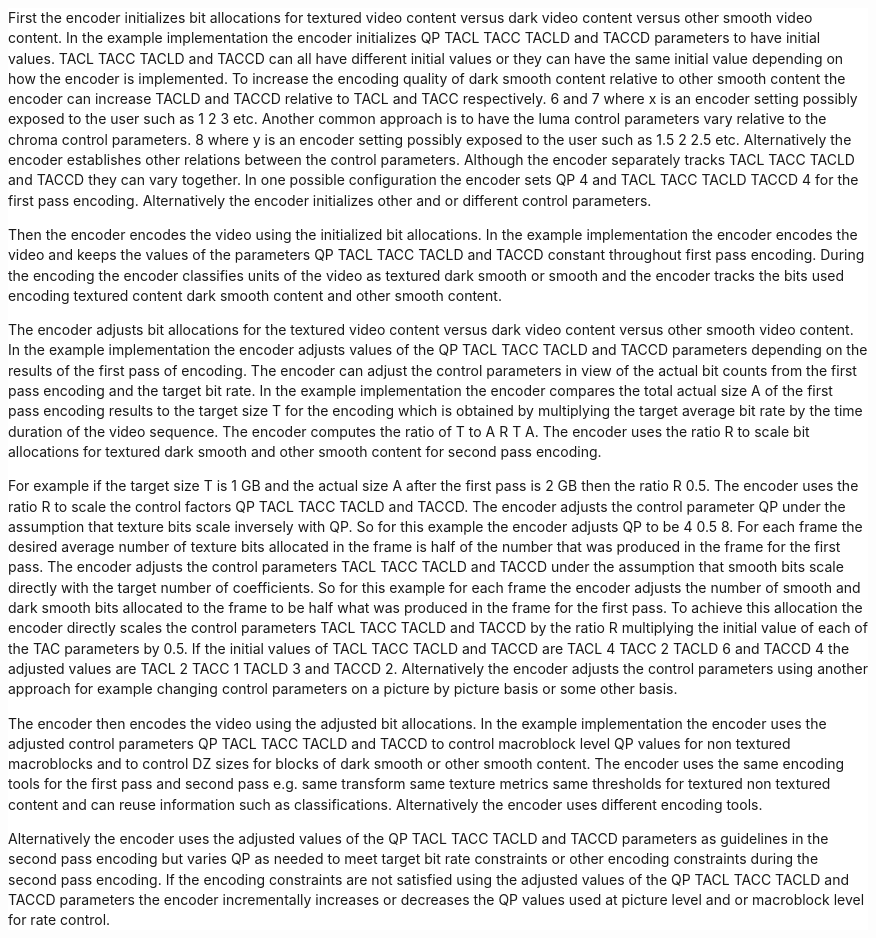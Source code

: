 First the encoder initializes bit allocations for textured video content versus dark video content versus other smooth video content. In the example implementation the encoder initializes QP TACL TACC TACLD and TACCD parameters to have initial values. TACL TACC TACLD and TACCD can all have different initial values or they can have the same initial value depending on how the encoder is implemented. To increase the encoding quality of dark smooth content relative to other smooth content the encoder can increase TACLD and TACCD relative to TACL and TACC respectively. 6 and 7 where x is an encoder setting possibly exposed to the user such as 1 2 3 etc. Another common approach is to have the luma control parameters vary relative to the chroma control parameters. 8 where y is an encoder setting possibly exposed to the user such as 1.5 2 2.5 etc. Alternatively the encoder establishes other relations between the control parameters. Although the encoder separately tracks TACL TACC TACLD and TACCD they can vary together. In one possible configuration the encoder sets QP 4 and TACL TACC TACLD TACCD 4 for the first pass encoding. Alternatively the encoder initializes other and or different control parameters.

Then the encoder encodes the video using the initialized bit allocations. In the example implementation the encoder encodes the video and keeps the values of the parameters QP TACL TACC TACLD and TACCD constant throughout first pass encoding. During the encoding the encoder classifies units of the video as textured dark smooth or smooth and the encoder tracks the bits used encoding textured content dark smooth content and other smooth content.

The encoder adjusts bit allocations for the textured video content versus dark video content versus other smooth video content. In the example implementation the encoder adjusts values of the QP TACL TACC TACLD and TACCD parameters depending on the results of the first pass of encoding. The encoder can adjust the control parameters in view of the actual bit counts from the first pass encoding and the target bit rate. In the example implementation the encoder compares the total actual size A of the first pass encoding results to the target size T for the encoding which is obtained by multiplying the target average bit rate by the time duration of the video sequence. The encoder computes the ratio of T to A R T A. The encoder uses the ratio R to scale bit allocations for textured dark smooth and other smooth content for second pass encoding.

For example if the target size T is 1 GB and the actual size A after the first pass is 2 GB then the ratio R 0.5. The encoder uses the ratio R to scale the control factors QP TACL TACC TACLD and TACCD. The encoder adjusts the control parameter QP under the assumption that texture bits scale inversely with QP. So for this example the encoder adjusts QP to be 4 0.5 8. For each frame the desired average number of texture bits allocated in the frame is half of the number that was produced in the frame for the first pass. The encoder adjusts the control parameters TACL TACC TACLD and TACCD under the assumption that smooth bits scale directly with the target number of coefficients. So for this example for each frame the encoder adjusts the number of smooth and dark smooth bits allocated to the frame to be half what was produced in the frame for the first pass. To achieve this allocation the encoder directly scales the control parameters TACL TACC TACLD and TACCD by the ratio R multiplying the initial value of each of the TAC parameters by 0.5. If the initial values of TACL TACC TACLD and TACCD are TACL 4 TACC 2 TACLD 6 and TACCD 4 the adjusted values are TACL 2 TACC 1 TACLD 3 and TACCD 2. Alternatively the encoder adjusts the control parameters using another approach for example changing control parameters on a picture by picture basis or some other basis.

The encoder then encodes the video using the adjusted bit allocations. In the example implementation the encoder uses the adjusted control parameters QP TACL TACC TACLD and TACCD to control macroblock level QP values for non textured macroblocks and to control DZ sizes for blocks of dark smooth or other smooth content. The encoder uses the same encoding tools for the first pass and second pass e.g. same transform same texture metrics same thresholds for textured non textured content and can reuse information such as classifications. Alternatively the encoder uses different encoding tools.

Alternatively the encoder uses the adjusted values of the QP TACL TACC TACLD and TACCD parameters as guidelines in the second pass encoding but varies QP as needed to meet target bit rate constraints or other encoding constraints during the second pass encoding. If the encoding constraints are not satisfied using the adjusted values of the QP TACL TACC TACLD and TACCD parameters the encoder incrementally increases or decreases the QP values used at picture level and or macroblock level for rate control.
